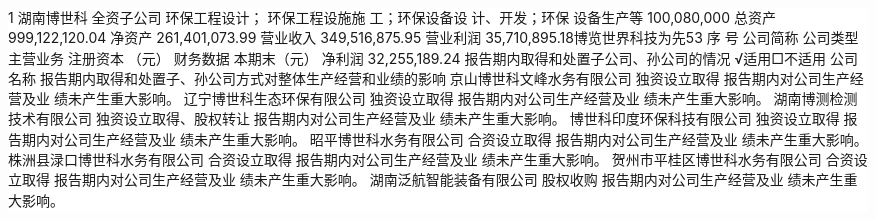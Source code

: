 1
湖南博世科
全资子公司
环保工程设计；
环保工程设施施
工；环保设备设
计、开发；环保
设备生产等
100,080,000
总资产
999,122,120.04
净资产
261,401,073.99
营业收入
349,516,875.95
营业利润
35,710,895.18博览世界科技为先53
序
号
公司简称
公司类型
主营业务
注册资本
（元）
财务数据
本期末（元）
净利润
32,255,189.24
报告期内取得和处置子公司、孙公司的情况
√适用□不适用
公司名称
报告期内取得和处置子、孙公司方式对整体生产经营和业绩的影响
京山博世科文峰水务有限公司
独资设立取得
报告期内对公司生产经营及业
绩未产生重大影响。
辽宁博世科生态环保有限公司
独资设立取得
报告期内对公司生产经营及业
绩未产生重大影响。
湖南博测检测技术有限公司
独资设立取得、股权转让
报告期内对公司生产经营及业
绩未产生重大影响。
博世科印度环保科技有限公司
独资设立取得
报告期内对公司生产经营及业
绩未产生重大影响。
昭平博世科水务有限公司
合资设立取得
报告期内对公司生产经营及业
绩未产生重大影响。
株洲县渌口博世科水务有限公司
合资设立取得
报告期内对公司生产经营及业
绩未产生重大影响。
贺州市平桂区博世科水务有限公司
合资设立取得
报告期内对公司生产经营及业
绩未产生重大影响。
湖南泛航智能装备有限公司
股权收购
报告期内对公司生产经营及业
绩未产生重大影响。